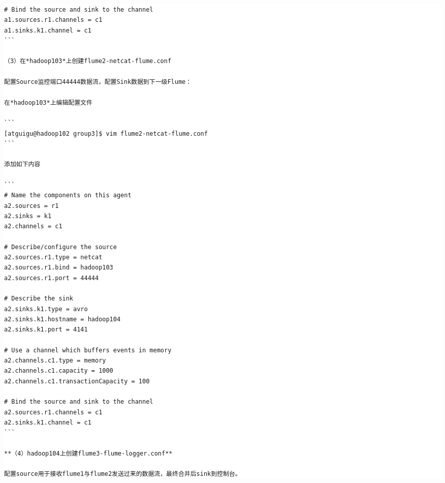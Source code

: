     # Bind the source and sink to the channel
    a1.sources.r1.channels = c1
    a1.sinks.k1.channel = c1
    ```

    （3）在*hadoop103*上创建flume2-netcat-flume.conf

    配置Source监控端口44444数据流，配置Sink数据到下一级Flume：

    在*hadoop103*上编辑配置文件

    ```
    [atguigu@hadoop102 group3]$ vim flume2-netcat-flume.conf
    ```

    添加如下内容

    ```
    # Name the components on this agent
    a2.sources = r1
    a2.sinks = k1
    a2.channels = c1
    
    # Describe/configure the source
    a2.sources.r1.type = netcat
    a2.sources.r1.bind = hadoop103
    a2.sources.r1.port = 44444
    
    # Describe the sink
    a2.sinks.k1.type = avro
    a2.sinks.k1.hostname = hadoop104
    a2.sinks.k1.port = 4141
    
    # Use a channel which buffers events in memory
    a2.channels.c1.type = memory
    a2.channels.c1.capacity = 1000
    a2.channels.c1.transactionCapacity = 100
    
    # Bind the source and sink to the channel
    a2.sources.r1.channels = c1
    a2.sinks.k1.channel = c1
    ```

    **（4）hadoop104上创建flume3-flume-logger.conf**

    配置source用于接收flume1与flume2发送过来的数据流，最终合并后sink到控制台。
